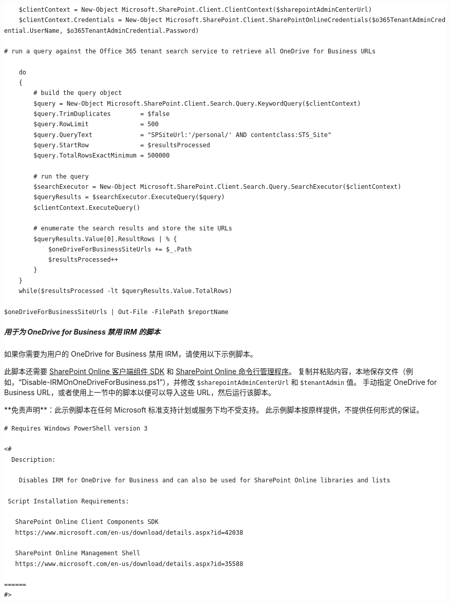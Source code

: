 ```
    $clientContext = New-Object Microsoft.SharePoint.Client.ClientContext($sharepointAdminCenterUrl)
    $clientContext.Credentials = New-Object Microsoft.SharePoint.Client.SharePointOnlineCredentials($o365TenantAdminCredential.UserName, $o365TenantAdminCredential.Password)

# run a query against the Office 365 tenant search service to retrieve all OneDrive for Business URLs

    do
    {
        # build the query object
        $query = New-Object Microsoft.SharePoint.Client.Search.Query.KeywordQuery($clientContext)
        $query.TrimDuplicates        = $false
        $query.RowLimit              = 500
        $query.QueryText             = "SPSiteUrl:'/personal/' AND contentclass:STS_Site"
        $query.StartRow              = $resultsProcessed
        $query.TotalRowsExactMinimum = 500000

        # run the query
        $searchExecutor = New-Object Microsoft.SharePoint.Client.Search.Query.SearchExecutor($clientContext)
        $queryResults = $searchExecutor.ExecuteQuery($query)
        $clientContext.ExecuteQuery()

        # enumerate the search results and store the site URLs
        $queryResults.Value[0].ResultRows | % {
            $oneDriveForBusinessSiteUrls += $_.Path
            $resultsProcessed++
        }
    }
    while($resultsProcessed -lt $queryResults.Value.TotalRows)

$oneDriveForBusinessSiteUrls | Out-File -FilePath $reportName
```

##### <a name="script-to-disable-irm-for-onedrive-for-business"></a>用于为 OneDrive for Business 禁用 IRM 的脚本
如果你需要为用户的 OneDrive for Business 禁用 IRM，请使用以下示例脚本。

此脚本还需要 [SharePoint Online 客户端组件 SDK](https://www.microsoft.com/en-us/download/details.aspx?id=42038) 和 [SharePoint Online 命令行管理程序](https://www.microsoft.com/en-us/download/details.aspx?id=35588)。 复制并粘贴内容，本地保存文件（例如，“Disable-IRMOnOneDriveForBusiness.ps1”），并修改 `$sharepointAdminCenterUrl` 和 `$tenantAdmin` 值。 手动指定 OneDrive for Business URL，或者使用上一节中的脚本以便可以导入这些 URL，然后运行该脚本。

&#42;&#42;免责声明&#42;&#42;：此示例脚本在任何 Microsoft 标准支持计划或服务下均不受支持。 此示例脚本按原样提供，不提供任何形式的保证。

```
# Requires Windows PowerShell version 3

<#
  Description:

    Disables IRM for OneDrive for Business and can also be used for SharePoint Online libraries and lists

 Script Installation Requirements:

   SharePoint Online Client Components SDK
   https://www.microsoft.com/en-us/download/details.aspx?id=42038

   SharePoint Online Management Shell
   https://www.microsoft.com/en-us/download/details.aspx?id=35588

======
#>
```